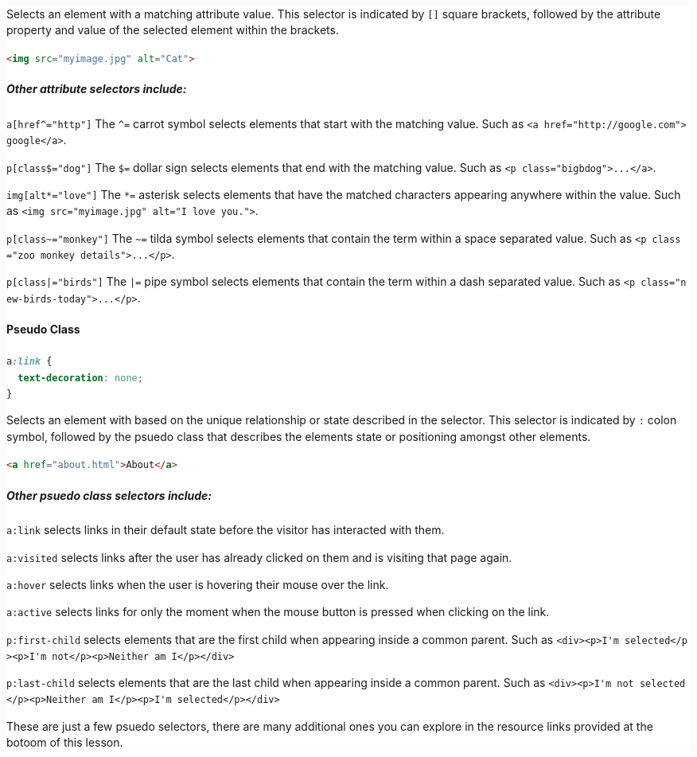 Selects an element with a matching attribute value. This selector is indicated by `[]` square brackets, followed by the attribute property and value of the selected element within the brackets.

```html
<img src="myimage.jpg" alt="Cat">
```

##### Other attribute selectors include:

`a[href^="http"]` The `^=` carrot symbol selects elements that start with the matching value. Such as `<a href="http://google.com">google</a>`.

`p[class$="dog"]` The `$=` dollar sign selects elements that end with the matching value. Such as `<p class="bigbdog">...</a>`.

`img[alt*="love"]` The `*=` asterisk selects elements that have the matched characters appearing anywhere within the value. Such as `<img src="myimage.jpg" alt="I love you.">`.

`p[class~="monkey"]` The `~=` tilda symbol selects elements that contain the term within a space separated value. Such as `<p class="zoo monkey details">...</p>`.

`p[class|="birds"]` The `|=` pipe symbol selects elements that contain the term within a dash separated value. Such as `<p class="new-birds-today">...</p>`.

#### Pseudo Class

```css
a:link {
  text-decoration: none;
}
```

Selects an element with based on the unique relationship or state described in the selector. This selector is indicated by `:` colon symbol, followed by the psuedo class that describes the elements state or positioning amongst other elements.

```html
<a href="about.html">About</a>
```

##### Other psuedo class selectors include:

`a:link` selects links in their default state before the visitor has interacted with them.

`a:visited` selects links after the user has already clicked on them and is visiting that page again.

`a:hover` selects links when the user is hovering their mouse over the link.

`a:active` selects links for only the moment when the mouse button is pressed when clicking on the link.

`p:first-child` selects elements that are the first child when appearing inside a common parent. Such as `<div><p>I'm selected</p><p>I'm not</p><p>Neither am I</p></div>`

`p:last-child` selects elements that are the last child when appearing inside a common parent. Such as `<div><p>I'm not selected</p><p>Neither am I</p><p>I'm selected</p></div>`

These are just a few psuedo selectors, there are many additional ones you can explore in the resource links provided at the botoom of this lesson.

